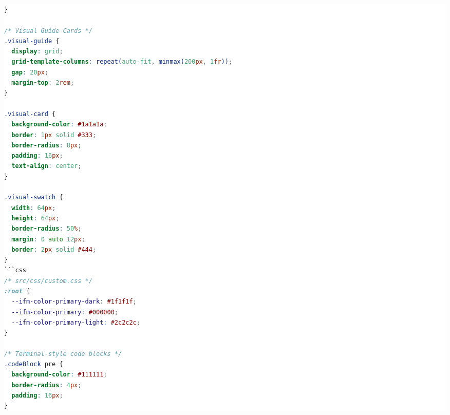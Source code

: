 ````css
}

/* Visual Guide Cards */
.visual-guide {
  display: grid;
  grid-template-columns: repeat(auto-fit, minmax(200px, 1fr));
  gap: 20px;
  margin-top: 2rem;
}

.visual-card {
  background-color: #1a1a1a;
  border: 1px solid #333;
  border-radius: 8px;
  padding: 16px;
  text-align: center;
}

.visual-swatch {
  width: 64px;
  height: 64px;
  border-radius: 50%;
  margin: 0 auto 12px;
  border: 2px solid #444;
}
```css
/* src/css/custom.css */
:root {
  --ifm-color-primary-dark: #1f1f1f;
  --ifm-color-primary: #000000;
  --ifm-color-primary-light: #2c2c2c;
}

/* Terminal-style code blocks */
.codeBlock pre {
  background-color: #111111;
  border-radius: 4px;
  padding: 16px;
}

````

